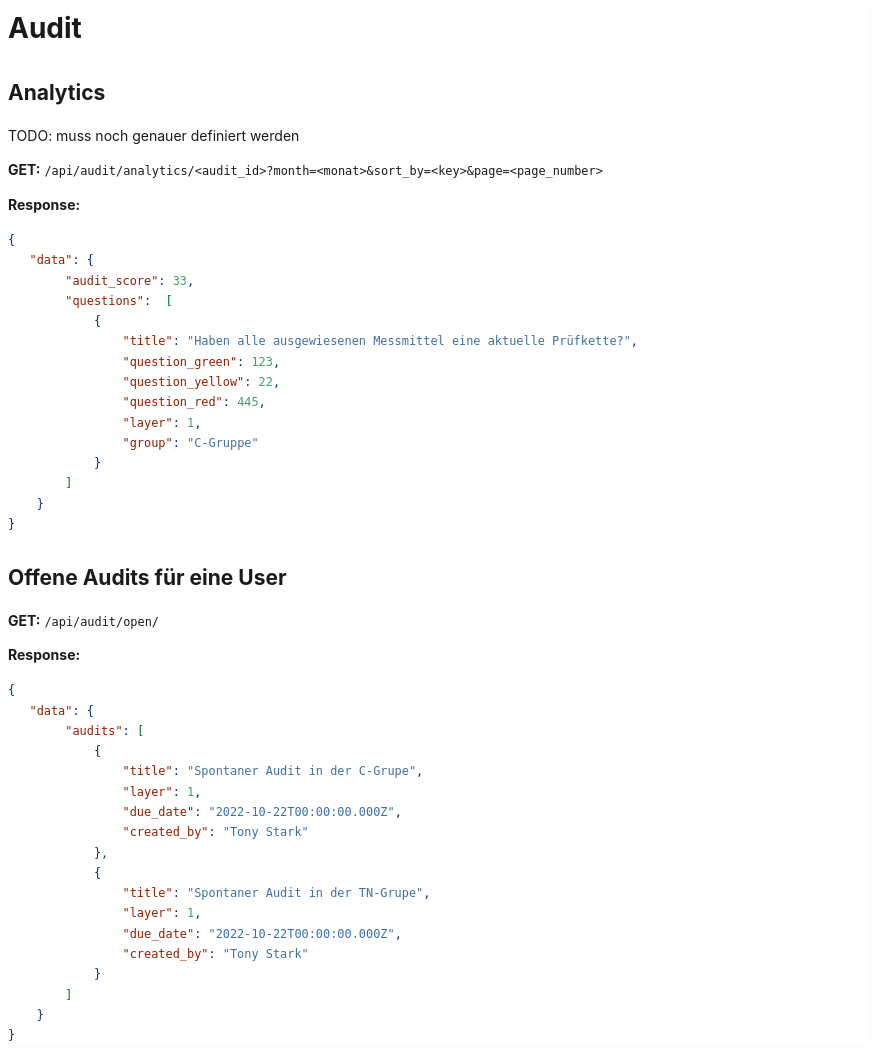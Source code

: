 # Audit

## Analytics
TODO: muss noch genauer definiert werden

**GET:** `/api/audit/analytics/<audit_id>?month=<monat>&sort_by=<key>&page=<page_number>`

**Response:**
```json
{
   "data": {
        "audit_score": 33,
        "questions":  [
            {
                "title": "Haben alle ausgewiesenen Messmittel eine aktuelle Prüfkette?",
                "question_green": 123,
                "question_yellow": 22,
                "question_red": 445,
                "layer": 1,
                "group": "C-Gruppe"
            }
        ]
    }
}
```

## Offene Audits für eine User

**GET:** `/api/audit/open/`

**Response:**
```json
{
   "data": {
        "audits": [
            {
                "title": "Spontaner Audit in der C-Grupe",
                "layer": 1,
                "due_date": "2022-10-22T00:00:00.000Z",
                "created_by": "Tony Stark"
            },
            {
                "title": "Spontaner Audit in der TN-Grupe",
                "layer": 1,
                "due_date": "2022-10-22T00:00:00.000Z",
                "created_by": "Tony Stark"
            }
        ]
    }
}
```
